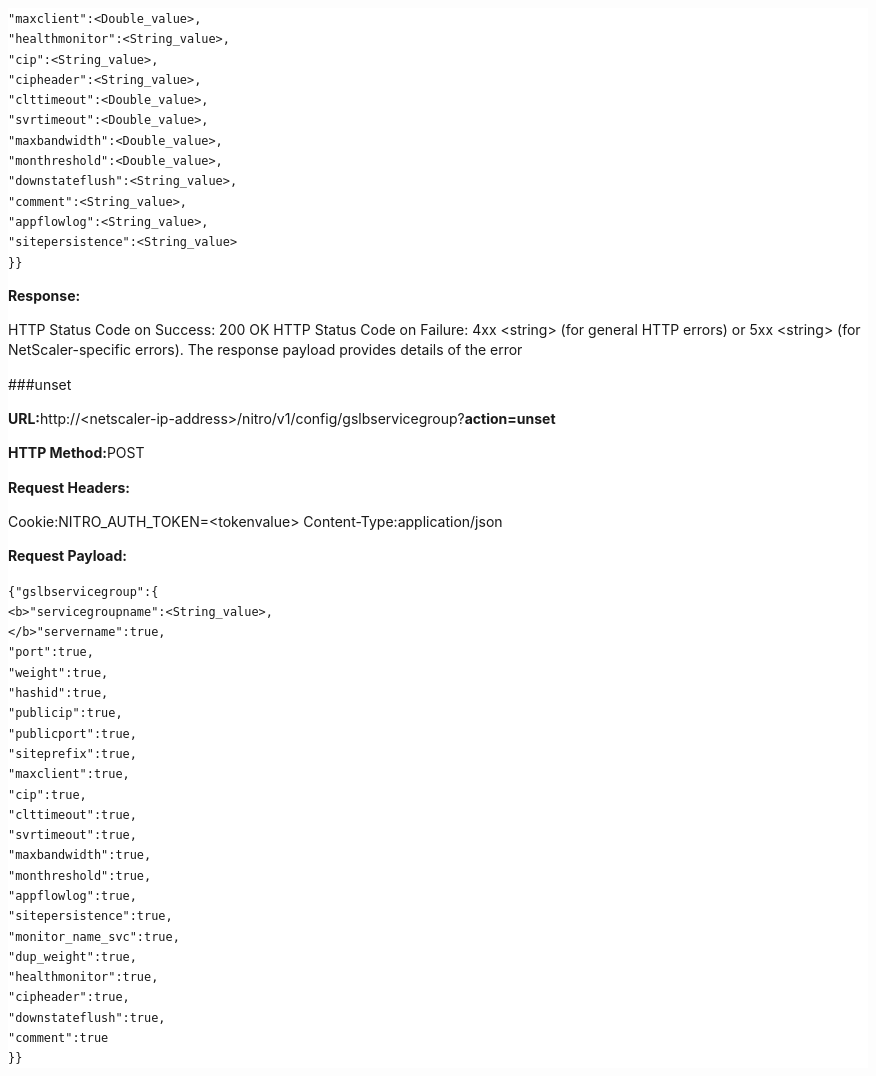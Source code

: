 ```
"maxclient":<Double_value>,
"healthmonitor":<String_value>,
"cip":<String_value>,
"cipheader":<String_value>,
"clttimeout":<Double_value>,
"svrtimeout":<Double_value>,
"maxbandwidth":<Double_value>,
"monthreshold":<Double_value>,
"downstateflush":<String_value>,
"comment":<String_value>,
"appflowlog":<String_value>,
"sitepersistence":<String_value>
}}
```

<b>Response:</b>

HTTP Status Code on Success: 200 OK
HTTP Status Code on Failure: 4xx &lt;string&gt; (for general HTTP errors) or 5xx &lt;string&gt; (for NetScaler-specific errors). The response payload provides details of the error





###unset







<b>URL:</b>http://&lt;netscaler-ip-address&gt;/nitro/v1/config/gslbservicegroup?<b>action=unset</b>

<b>HTTP Method:</b>POST

<b>Request Headers:</b>



Cookie:NITRO_AUTH_TOKEN=&lt;tokenvalue&gt;
Content-Type:application/json



<b>Request Payload: </b>
```
{"gslbservicegroup":{
<b>"servicegroupname":<String_value>,
</b>"servername":true,
"port":true,
"weight":true,
"hashid":true,
"publicip":true,
"publicport":true,
"siteprefix":true,
"maxclient":true,
"cip":true,
"clttimeout":true,
"svrtimeout":true,
"maxbandwidth":true,
"monthreshold":true,
"appflowlog":true,
"sitepersistence":true,
"monitor_name_svc":true,
"dup_weight":true,
"healthmonitor":true,
"cipheader":true,
"downstateflush":true,
"comment":true
}}
```
